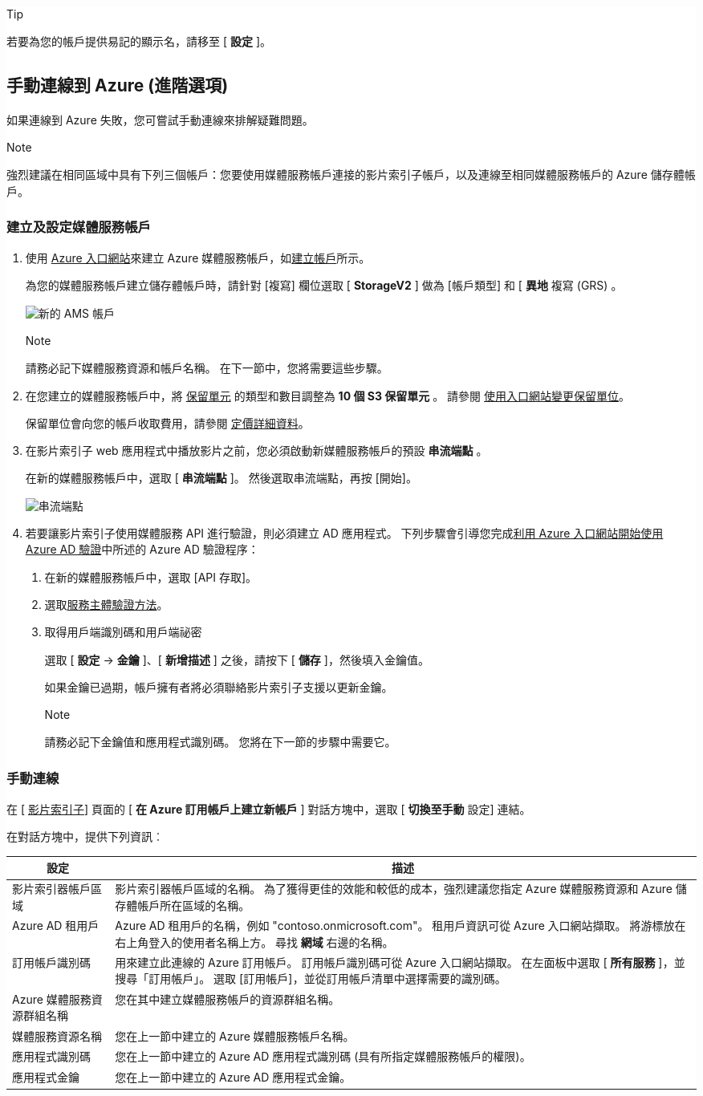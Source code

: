 > [!TIP]
> 若要為您的帳戶提供易記的顯示名，請移至 [ **設定** ]。

## <a name="connect-to-azure-manually-advanced-option"></a>手動連線到 Azure (進階選項)

如果連線到 Azure 失敗，您可嘗試手動連線來排解疑難問題。

> [!NOTE]
> 強烈建議在相同區域中具有下列三個帳戶：您要使用媒體服務帳戶連接的影片索引子帳戶，以及連線至相同媒體服務帳戶的 Azure 儲存體帳戶。

### <a name="create-and-configure-a-media-services-account"></a>建立及設定媒體服務帳戶

1. 使用 [Azure 入口網站](https://portal.azure.com/)來建立 Azure 媒體服務帳戶，如[建立帳戶](../previous/media-services-portal-create-account.md)所示。

    為您的媒體服務帳戶建立儲存體帳戶時，請針對 [複寫] 欄位選取 [ **StorageV2** ] 做為 [帳戶類型] 和 [ **異地** 複寫 (GRS) 。

    ![新的 AMS 帳戶](./media/create-account/create-ams-account1.png)

    > [!NOTE]
    > 請務必記下媒體服務資源和帳戶名稱。 在下一節中，您將需要這些步驟。
1. 在您建立的媒體服務帳戶中，將 [保留單元](../previous/media-services-scale-media-processing-overview.md ) 的類型和數目調整為 **10 個 S3 保留單元** 。 請參閱 [使用入口網站變更保留單位](../previous/media-services-portal-scale-media-processing.md)。

    保留單位會向您的帳戶收取費用，請參閱 [定價詳細資料](https://azure.microsoft.com/pricing/details/media-services/#analytics)。
1. 在影片索引子 web 應用程式中播放影片之前，您必須啟動新媒體服務帳戶的預設 **串流端點** 。

    在新的媒體服務帳戶中，選取 [ **串流端點** ]。 然後選取串流端點，再按 [開始]。

    ![串流端點](./media/create-account/create-ams-account2.png)
4. 若要讓影片索引子使用媒體服務 API 進行驗證，則必須建立 AD 應用程式。 下列步驟會引導您完成[利用 Azure 入口網站開始使用 Azure AD 驗證](../previous/media-services-portal-get-started-with-aad.md)中所述的 Azure AD 驗證程序：

    1. 在新的媒體服務帳戶中，選取 [API 存取]。
    2. 選取[服務主體驗證方法](../previous/media-services-portal-get-started-with-aad.md)。
    3. 取得用戶端識別碼和用戶端祕密

        選取 [ **設定** -> **金鑰** ]、[ **新增描述** ] 之後，請按下 [ **儲存** ]，然後填入金鑰值。

        如果金鑰已過期，帳戶擁有者將必須聯絡影片索引子支援以更新金鑰。

        > [!NOTE]
        > 請務必記下金鑰值和應用程式識別碼。 您將在下一節的步驟中需要它。

### <a name="connect-manually"></a>手動連線

在 [ [影片索引子](https://www.videoindexer.ai/)] 頁面的 [ **在 Azure 訂用帳戶上建立新帳戶** ] 對話方塊中，選取 [ **切換至手動** 設定] 連結。

在對話方塊中，提供下列資訊︰

|設定|描述|
|---|---|
|影片索引器帳戶區域|影片索引器帳戶區域的名稱。 為了獲得更佳的效能和較低的成本，強烈建議您指定 Azure 媒體服務資源和 Azure 儲存體帳戶所在區域的名稱。 |
|Azure AD 租用戶|Azure AD 租用戶的名稱，例如 "contoso.onmicrosoft.com"。 租用戶資訊可從 Azure 入口網站擷取。 將游標放在右上角登入的使用者名稱上方。 尋找 **網域** 右邊的名稱。|
|訂用帳戶識別碼|用來建立此連線的 Azure 訂用帳戶。 訂用帳戶識別碼可從 Azure 入口網站擷取。 在左面板中選取 [ **所有服務** ]，並搜尋「訂用帳戶」。 選取 [訂用帳戶]，並從訂用帳戶清單中選擇需要的識別碼。|
|Azure 媒體服務資源群組名稱|您在其中建立媒體服務帳戶的資源群組名稱。|
|媒體服務資源名稱|您在上一節中建立的 Azure 媒體服務帳戶名稱。|
|應用程式識別碼|您在上一節中建立的 Azure AD 應用程式識別碼 (具有所指定媒體服務帳戶的權限)。|
|應用程式金鑰|您在上一節中建立的 Azure AD 應用程式金鑰。 |
